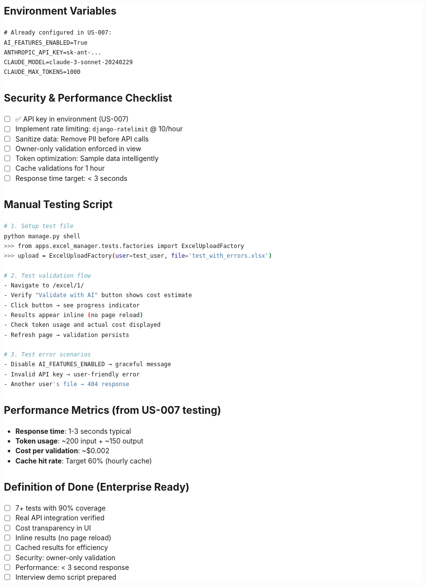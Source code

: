 ## Environment Variables
```env
# Already configured in US-007:
AI_FEATURES_ENABLED=True
ANTHROPIC_API_KEY=sk-ant-...
CLAUDE_MODEL=claude-3-sonnet-20240229
CLAUDE_MAX_TOKENS=1000
```

## Security & Performance Checklist
- [ ] ✅ API key in environment (US-007)
- [ ] Implement rate limiting: `django-ratelimit` @ 10/hour
- [ ] Sanitize data: Remove PII before API calls
- [ ] Owner-only validation enforced in view
- [ ] Token optimization: Sample data intelligently
- [ ] Cache validations for 1 hour
- [ ] Response time target: < 3 seconds

## Manual Testing Script
```bash
# 1. Setup test file
python manage.py shell
>>> from apps.excel_manager.tests.factories import ExcelUploadFactory
>>> upload = ExcelUploadFactory(user=test_user, file='test_with_errors.xlsx')

# 2. Test validation flow
- Navigate to /excel/1/
- Verify "Validate with AI" button shows cost estimate
- Click button → see progress indicator
- Results appear inline (no page reload)
- Check token usage and actual cost displayed
- Refresh page → validation persists

# 3. Test error scenarios
- Disable AI_FEATURES_ENABLED → graceful message
- Invalid API key → user-friendly error
- Another user's file → 404 response
```

## Performance Metrics (from US-007 testing)
- **Response time**: 1-3 seconds typical
- **Token usage**: ~200 input + ~150 output
- **Cost per validation**: ~$0.002
- **Cache hit rate**: Target 60% (hourly cache)

## Definition of Done (Enterprise Ready)
- [ ] 7+ tests with 90% coverage
- [ ] Real API integration verified
- [ ] Cost transparency in UI
- [ ] Inline results (no page reload)
- [ ] Cached results for efficiency
- [ ] Security: owner-only validation
- [ ] Performance: < 3 second response
- [ ] Interview demo script prepared
